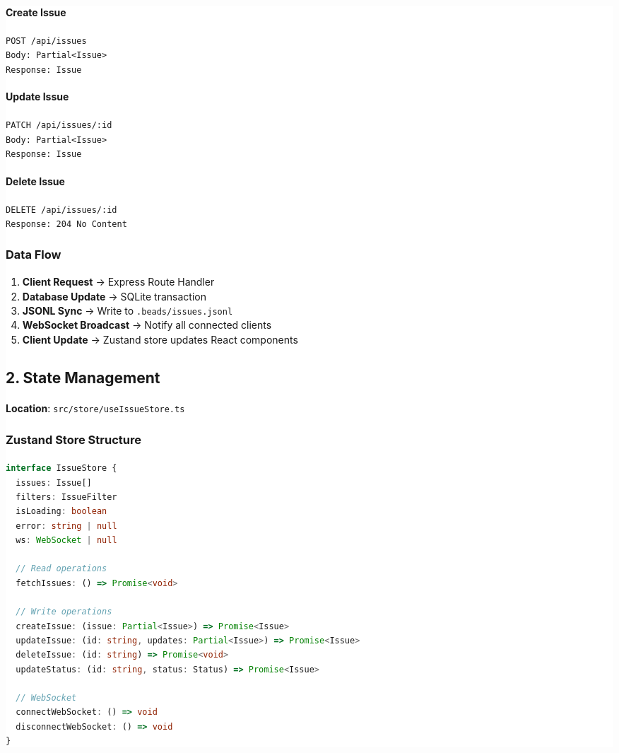 #### Create Issue
```http
POST /api/issues
Body: Partial<Issue>
Response: Issue
```

#### Update Issue
```http
PATCH /api/issues/:id
Body: Partial<Issue>
Response: Issue
```

#### Delete Issue
```http
DELETE /api/issues/:id
Response: 204 No Content
```

### Data Flow

1. **Client Request** → Express Route Handler
2. **Database Update** → SQLite transaction
3. **JSONL Sync** → Write to `.beads/issues.jsonl`
4. **WebSocket Broadcast** → Notify all connected clients
5. **Client Update** → Zustand store updates React components

## 2. State Management

**Location**: `src/store/useIssueStore.ts`

### Zustand Store Structure

```typescript
interface IssueStore {
  issues: Issue[]
  filters: IssueFilter
  isLoading: boolean
  error: string | null
  ws: WebSocket | null

  // Read operations
  fetchIssues: () => Promise<void>

  // Write operations
  createIssue: (issue: Partial<Issue>) => Promise<Issue>
  updateIssue: (id: string, updates: Partial<Issue>) => Promise<Issue>
  deleteIssue: (id: string) => Promise<void>
  updateStatus: (id: string, status: Status) => Promise<Issue>

  // WebSocket
  connectWebSocket: () => void
  disconnectWebSocket: () => void
}
```
